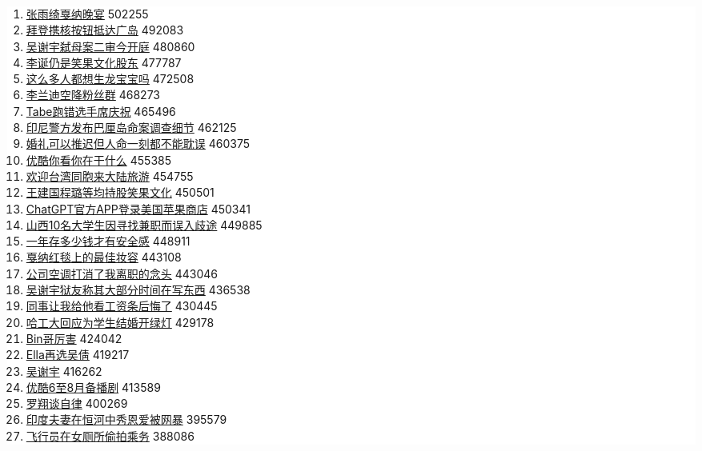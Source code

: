 1. [张雨绮戛纳晚宴](https://s.weibo.com/weibo?q=%E5%BC%A0%E9%9B%A8%E7%BB%AE%E6%88%9B%E7%BA%B3%E6%99%9A%E5%AE%B4&t=31&band_rank=43&Refer=top) 502255
1. [拜登携核按钮抵达广岛](https://s.weibo.com/weibo?q=%23%E6%8B%9C%E7%99%BB%E6%90%BA%E6%A0%B8%E6%8C%89%E9%92%AE%E6%8A%B5%E8%BE%BE%E5%B9%BF%E5%B2%9B%23&t=31&band_rank=32&Refer=top) 492083
1. [吴谢宇弑母案二审今开庭](https://s.weibo.com/weibo?q=%23%E5%90%B4%E8%B0%A2%E5%AE%87%E5%BC%91%E6%AF%8D%E6%A1%88%E4%BA%8C%E5%AE%A1%E4%BB%8A%E5%BC%80%E5%BA%AD%23&t=31&band_rank=33&Refer=top) 480860
1. [李诞仍是笑果文化股东](https://s.weibo.com/weibo?q=%23%E6%9D%8E%E8%AF%9E%E4%BB%8D%E6%98%AF%E7%AC%91%E6%9E%9C%E6%96%87%E5%8C%96%E8%82%A1%E4%B8%9C%23&t=31&band_rank=13&Refer=top) 477787
1. [这么多人都想生龙宝宝吗](https://s.weibo.com/weibo?q=%23%E8%BF%99%E4%B9%88%E5%A4%9A%E4%BA%BA%E9%83%BD%E6%83%B3%E7%94%9F%E9%BE%99%E5%AE%9D%E5%AE%9D%E5%90%97%23&t=31&band_rank=32&Refer=top) 472508
1. [李兰迪空降粉丝群](https://s.weibo.com/weibo?q=%23%E6%9D%8E%E5%85%B0%E8%BF%AA%E7%A9%BA%E9%99%8D%E7%B2%89%E4%B8%9D%E7%BE%A4%23&t=31&band_rank=40&Refer=top) 468273
1. [Tabe跑错选手席庆祝](https://s.weibo.com/weibo?q=%23Tabe%E8%B7%91%E9%94%99%E9%80%89%E6%89%8B%E5%B8%AD%E5%BA%86%E7%A5%9D%23&t=31&band_rank=38&Refer=top) 465496
1. [印尼警方发布巴厘岛命案调查细节](https://s.weibo.com/weibo?q=%23%E5%8D%B0%E5%B0%BC%E8%AD%A6%E6%96%B9%E5%8F%91%E5%B8%83%E5%B7%B4%E5%8E%98%E5%B2%9B%E5%91%BD%E6%A1%88%E8%B0%83%E6%9F%A5%E7%BB%86%E8%8A%82%23&t=31&band_rank=14&Refer=top) 462125
1. [婚礼可以推迟但人命一刻都不能耽误](https://s.weibo.com/weibo?q=%23%E5%A9%9A%E7%A4%BC%E5%8F%AF%E4%BB%A5%E6%8E%A8%E8%BF%9F%E4%BD%86%E4%BA%BA%E5%91%BD%E4%B8%80%E5%88%BB%E9%83%BD%E4%B8%8D%E8%83%BD%E8%80%BD%E8%AF%AF%23&t=31&band_rank=50&Refer=top) 460375
1. [优酷你看你在干什么](https://s.weibo.com/weibo?q=%23%E4%BC%98%E9%85%B7%E4%BD%A0%E7%9C%8B%E4%BD%A0%E5%9C%A8%E5%B9%B2%E4%BB%80%E4%B9%88%23&t=31&band_rank=44&Refer=top) 455385
1. [欢迎台湾同胞来大陆旅游](https://s.weibo.com/weibo?q=%23%E6%AC%A2%E8%BF%8E%E5%8F%B0%E6%B9%BE%E5%90%8C%E8%83%9E%E6%9D%A5%E5%A4%A7%E9%99%86%E6%97%85%E6%B8%B8%23&t=31&band_rank=31&Refer=top) 454755
1. [王建国程璐等均持股笑果文化](https://s.weibo.com/weibo?q=%23%E7%8E%8B%E5%BB%BA%E5%9B%BD%E7%A8%8B%E7%92%90%E7%AD%89%E5%9D%87%E6%8C%81%E8%82%A1%E7%AC%91%E6%9E%9C%E6%96%87%E5%8C%96%23&t=31&band_rank=35&Refer=top) 450501
1. [ChatGPT官方APP登录美国苹果商店](https://s.weibo.com/weibo?q=%23ChatGPT%E5%AE%98%E6%96%B9APP%E7%99%BB%E5%BD%95%E7%BE%8E%E5%9B%BD%E8%8B%B9%E6%9E%9C%E5%95%86%E5%BA%97%23&t=31&band_rank=24&Refer=top) 450341
1. [山西10名大学生因寻找兼职而误入歧途](https://s.weibo.com/weibo?q=%23%E5%B1%B1%E8%A5%BF10%E5%90%8D%E5%A4%A7%E5%AD%A6%E7%94%9F%E5%9B%A0%E5%AF%BB%E6%89%BE%E5%85%BC%E8%81%8C%E8%80%8C%E8%AF%AF%E5%85%A5%E6%AD%A7%E9%80%94%23&t=31&band_rank=43&Refer=top) 449885
1. [一年存多少钱才有安全感](https://s.weibo.com/weibo?q=%23%E4%B8%80%E5%B9%B4%E5%AD%98%E5%A4%9A%E5%B0%91%E9%92%B1%E6%89%8D%E6%9C%89%E5%AE%89%E5%85%A8%E6%84%9F%23&t=31&band_rank=35&Refer=top) 448911
1. [戛纳红毯上的最佳妆容](https://s.weibo.com/weibo?q=%23%E6%88%9B%E7%BA%B3%E7%BA%A2%E6%AF%AF%E4%B8%8A%E7%9A%84%E6%9C%80%E4%BD%B3%E5%A6%86%E5%AE%B9%23&t=31&band_rank=15&Refer=top) 443108
1. [公司空调打消了我离职的念头](https://s.weibo.com/weibo?q=%23%E5%85%AC%E5%8F%B8%E7%A9%BA%E8%B0%83%E6%89%93%E6%B6%88%E4%BA%86%E6%88%91%E7%A6%BB%E8%81%8C%E7%9A%84%E5%BF%B5%E5%A4%B4%23&t=31&band_rank=21&Refer=top) 443046
1. [吴谢宇狱友称其大部分时间在写东西](https://s.weibo.com/weibo?q=%23%E5%90%B4%E8%B0%A2%E5%AE%87%E7%8B%B1%E5%8F%8B%E7%A7%B0%E5%85%B6%E5%A4%A7%E9%83%A8%E5%88%86%E6%97%B6%E9%97%B4%E5%9C%A8%E5%86%99%E4%B8%9C%E8%A5%BF%23&t=31&band_rank=30&Refer=top) 436538
1. [同事让我给他看工资条后悔了](https://s.weibo.com/weibo?q=%23%E5%90%8C%E4%BA%8B%E8%AE%A9%E6%88%91%E7%BB%99%E4%BB%96%E7%9C%8B%E5%B7%A5%E8%B5%84%E6%9D%A1%E5%90%8E%E6%82%94%E4%BA%86%23&t=31&band_rank=37&Refer=top) 430445
1. [哈工大回应为学生结婚开绿灯](https://s.weibo.com/weibo?q=%23%E5%93%88%E5%B7%A5%E5%A4%A7%E5%9B%9E%E5%BA%94%E4%B8%BA%E5%AD%A6%E7%94%9F%E7%BB%93%E5%A9%9A%E5%BC%80%E7%BB%BF%E7%81%AF%23&t=31&band_rank=35&Refer=top) 429178
1. [Bin哥厉害](https://s.weibo.com/weibo?q=Bin%E5%93%A5%E5%8E%89%E5%AE%B3&t=31&band_rank=35&Refer=top) 424042
1. [Ella再选吴倩](https://s.weibo.com/weibo?q=%23Ella%E5%86%8D%E9%80%89%E5%90%B4%E5%80%A9%23&t=31&band_rank=28&Refer=top) 419217
1. [吴谢宇](https://s.weibo.com/weibo?q=%E5%90%B4%E8%B0%A2%E5%AE%87&t=31&band_rank=18&Refer=top) 416262
1. [优酷6至8月备播剧](https://s.weibo.com/weibo?q=%23%E4%BC%98%E9%85%B76%E8%87%B38%E6%9C%88%E5%A4%87%E6%92%AD%E5%89%A7%23&t=31&band_rank=12&Refer=top) 413589
1. [罗翔谈自律](https://s.weibo.com/weibo?q=%23%E7%BD%97%E7%BF%94%E8%B0%88%E8%87%AA%E5%BE%8B%23&t=31&band_rank=40&Refer=top) 400269
1. [印度夫妻在恒河中秀恩爱被网暴](https://s.weibo.com/weibo?q=%E5%8D%B0%E5%BA%A6%E5%A4%AB%E5%A6%BB%E5%9C%A8%E6%81%92%E6%B2%B3%E4%B8%AD%E7%A7%80%E6%81%A9%E7%88%B1%E8%A2%AB%E7%BD%91%E6%9A%B4&t=31&band_rank=32&Refer=top) 395579
1. [飞行员在女厕所偷拍乘务](https://s.weibo.com/weibo?q=%E9%A3%9E%E8%A1%8C%E5%91%98%E5%9C%A8%E5%A5%B3%E5%8E%95%E6%89%80%E5%81%B7%E6%8B%8D%E4%B9%98%E5%8A%A1&t=31&band_rank=14&Refer=top) 388086